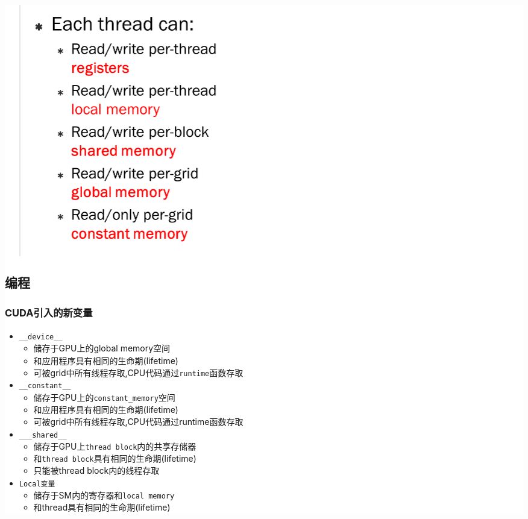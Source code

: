 > <img src="images/image-20230430181710045.png" alt="image-20230430181710045" style="zoom:50%;" />



## 编程

### CUDA引入的新变量

- `__device__`
  - 储存于GPU上的global memory空间
  - 和应用程序具有相同的生命期(lifetime)
  - 可被grid中所有线程存取,CPU代码通过`runtime`函数存取
- `__constant__`
  - 储存于GPU上的`constant_memory`空间
  - 和应用程序具有相同的生命期(lifetime)
  - 可被grid中所有线程存取,CPU代码通过runtime函数存取
- `___shared__`
  - 储存于GPU上`thread block`内的共享存储器
  - 和`thread block`具有相同的生命期(lifetime)
  - 只能被thread block内的线程存取
- `Local变量`
  - 储存于SM内的寄存器和`local memory`
  - 和thread具有相同的生命期(lifetime)